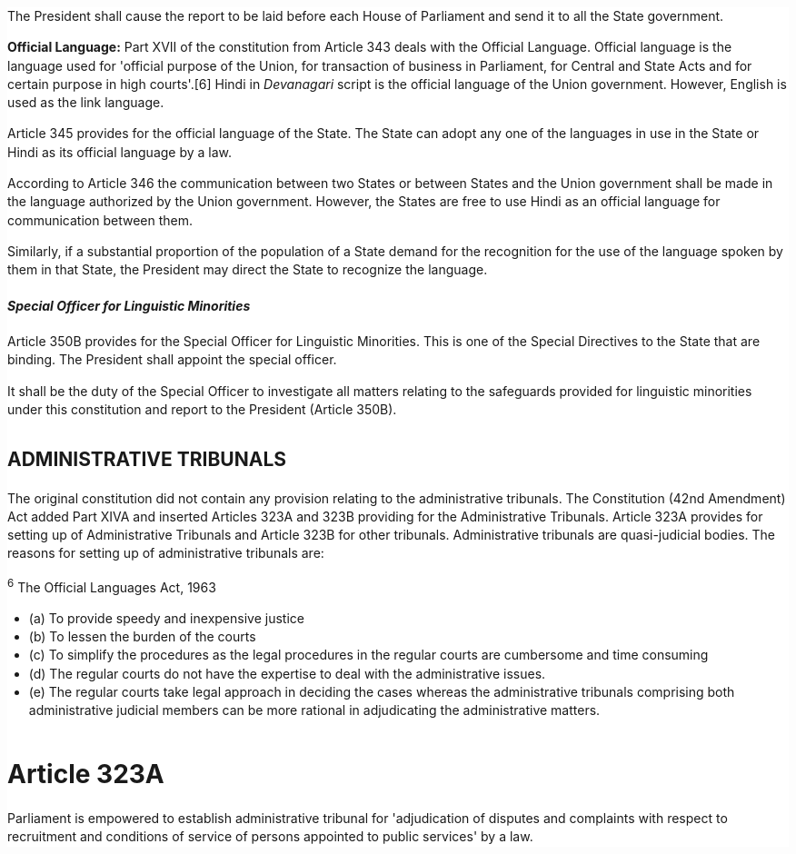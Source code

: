 The President shall cause the report to be laid before each House of Parliament and send it to all the State government.

**Official Language:** Part XVII of the constitution from Article 343 deals with the Official Language. Official language is the language used for 'official purpose of the Union, for transaction of business in Parliament, for Central and State Acts and for certain purpose in high courts'.[6] Hindi in *Devanagari* script is the official language of the Union government. However, English is used as the link language.

Article 345 provides for the official language of the State. The State can adopt any one of the languages in use in the State or Hindi as its official language by a law.

According to Article 346 the communication between two States or between States and the Union government shall be made in the language authorized by the Union government. However, the States are free to use Hindi as an official language for communication between them.

Similarly, if a substantial proportion of the population of a State demand for the recognition for the use of the language spoken by them in that State, the President may direct the State to recognize the language.

#### *Special Officer for Linguistic Minorities*

Article 350B provides for the Special Officer for Linguistic Minorities. This is one of the Special Directives to the State that are binding. The President shall appoint the special officer.

It shall be the duty of the Special Officer to investigate all matters relating to the safeguards provided for linguistic minorities under this constitution and report to the President (Article 350B).

## ADMINISTRATIVE TRIBUNALS

The original constitution did not contain any provision relating to the administrative tribunals. The Constitution (42nd Amendment) Act added Part XIVA and inserted Articles 323A and 323B providing for the Administrative Tribunals. Article 323A provides for setting up of Administrative Tribunals and Article 323B for other tribunals. Administrative tribunals are quasi-judicial bodies. The reasons for setting up of administrative tribunals are:

<sup>6</sup> The Official Languages Act, 1963

- (a) To provide speedy and inexpensive justice
- (b) To lessen the burden of the courts
- (c) To simplify the procedures as the legal procedures in the regular courts are cumbersome and time consuming
- (d) The regular courts do not have the expertise to deal with the administrative issues.
- (e) The regular courts take legal approach in deciding the cases whereas the administrative tribunals comprising both administrative judicial members can be more rational in adjudicating the administrative matters.

# Article 323A

Parliament is empowered to establish administrative tribunal for 'adjudication of disputes and complaints with respect to recruitment and conditions of service of persons appointed to public services' by a law.
